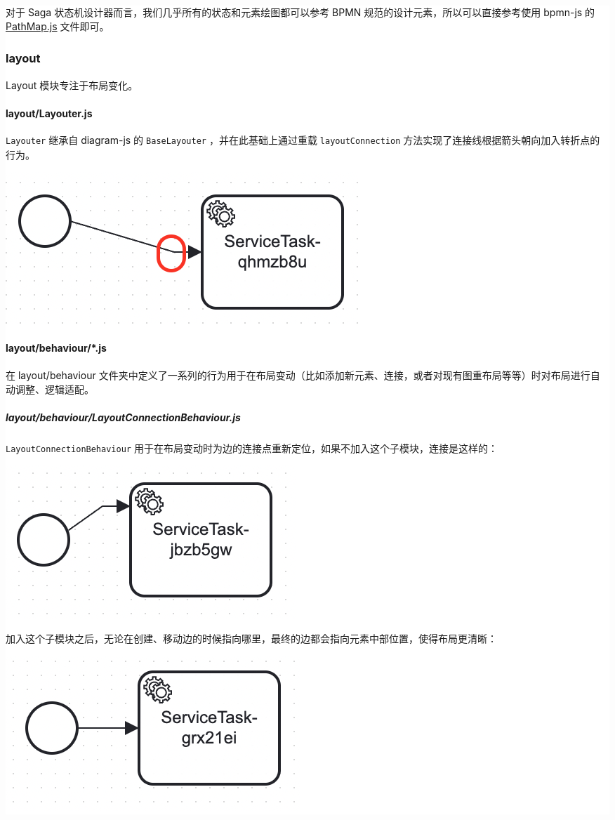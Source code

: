 对于 Saga 状态机设计器而言，我们几乎所有的状态和元素绘图都可以参考 BPMN 规范的设计元素，所以可以直接参考使用 bpmn-js 的 [PathMap.js](https://github.com/bpmn-io/bpmn-js/blob/develop/lib/draw/PathMap.js) 文件即可。



### layout

Layout 模块专注于布局变化。



#### layout/Layouter.js

`Layouter` 继承自 diagram-js 的 `BaseLayouter` ，并在此基础上通过重载 `layoutConnection` 方法实现了连接线根据箭头朝向加入转折点的行为。

![waypoint](assets/waypoint.png)



#### layout/behaviour/*.js

在 layout/behaviour 文件夹中定义了一系列的行为用于在布局变动（比如添加新元素、连接，或者对现有图重布局等等）时对布局进行自动调整、逻辑适配。

##### layout/behaviour/LayoutConnectionBehaviour.js

`LayoutConnectionBehaviour` 用于在布局变动时为边的连接点重新定位，如果不加入这个子模块，连接是这样的：

![no-layout-connection](assets/no-layout-connection.png)

加入这个子模块之后，无论在创建、移动边的时候指向哪里，最终的边都会指向元素中部位置，使得布局更清晰：

![layout-connection](assets/layout-connection.png)
